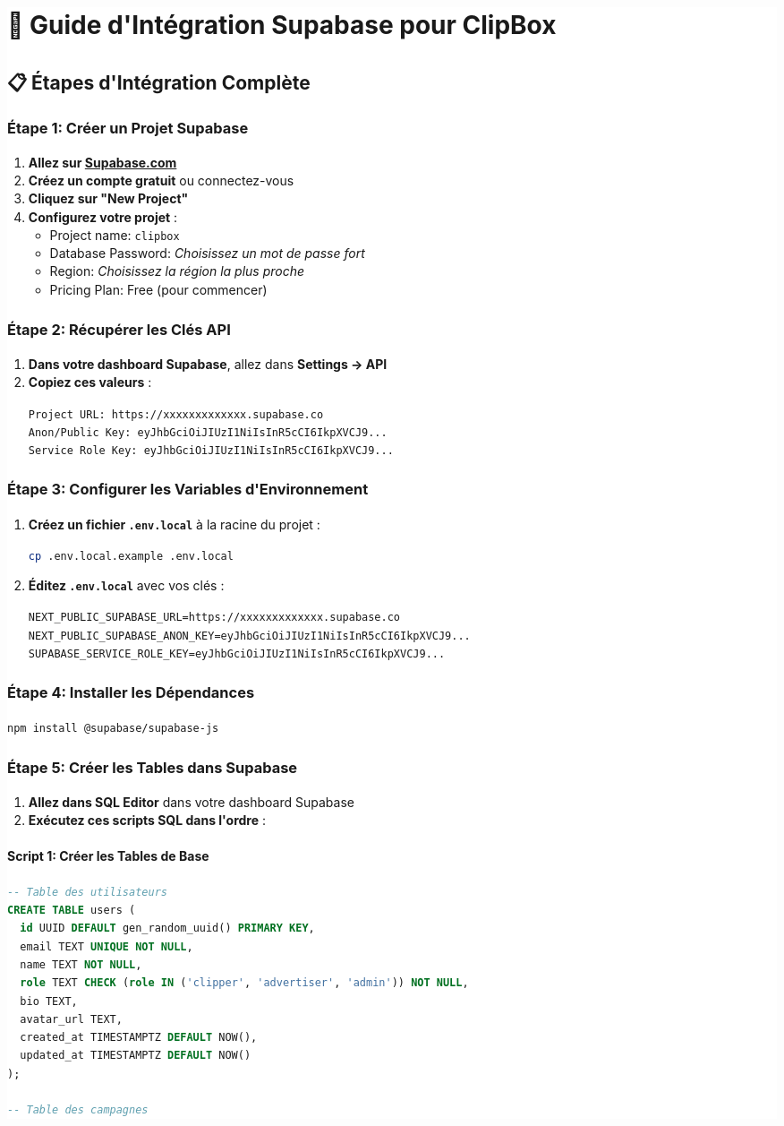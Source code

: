 # 🚀 Guide d'Intégration Supabase pour ClipBox

## 📋 Étapes d'Intégration Complète

### Étape 1: Créer un Projet Supabase

1. **Allez sur [Supabase.com](https://supabase.com)**
2. **Créez un compte gratuit** ou connectez-vous
3. **Cliquez sur "New Project"**
4. **Configurez votre projet** :
   - Project name: `clipbox`
   - Database Password: *Choisissez un mot de passe fort*
   - Region: *Choisissez la région la plus proche*
   - Pricing Plan: Free (pour commencer)

### Étape 2: Récupérer les Clés API

1. **Dans votre dashboard Supabase**, allez dans **Settings → API**
2. **Copiez ces valeurs** :
   ```
   Project URL: https://xxxxxxxxxxxxx.supabase.co
   Anon/Public Key: eyJhbGciOiJIUzI1NiIsInR5cCI6IkpXVCJ9...
   Service Role Key: eyJhbGciOiJIUzI1NiIsInR5cCI6IkpXVCJ9...
   ```

### Étape 3: Configurer les Variables d'Environnement

1. **Créez un fichier `.env.local`** à la racine du projet :
   ```bash
   cp .env.local.example .env.local
   ```

2. **Éditez `.env.local`** avec vos clés :
   ```env
   NEXT_PUBLIC_SUPABASE_URL=https://xxxxxxxxxxxxx.supabase.co
   NEXT_PUBLIC_SUPABASE_ANON_KEY=eyJhbGciOiJIUzI1NiIsInR5cCI6IkpXVCJ9...
   SUPABASE_SERVICE_ROLE_KEY=eyJhbGciOiJIUzI1NiIsInR5cCI6IkpXVCJ9...
   ```

### Étape 4: Installer les Dépendances

```bash
npm install @supabase/supabase-js
```

### Étape 5: Créer les Tables dans Supabase

1. **Allez dans SQL Editor** dans votre dashboard Supabase
2. **Exécutez ces scripts SQL dans l'ordre** :

#### Script 1: Créer les Tables de Base
```sql
-- Table des utilisateurs
CREATE TABLE users (
  id UUID DEFAULT gen_random_uuid() PRIMARY KEY,
  email TEXT UNIQUE NOT NULL,
  name TEXT NOT NULL,
  role TEXT CHECK (role IN ('clipper', 'advertiser', 'admin')) NOT NULL,
  bio TEXT,
  avatar_url TEXT,
  created_at TIMESTAMPTZ DEFAULT NOW(),
  updated_at TIMESTAMPTZ DEFAULT NOW()
);

-- Table des campagnes
```